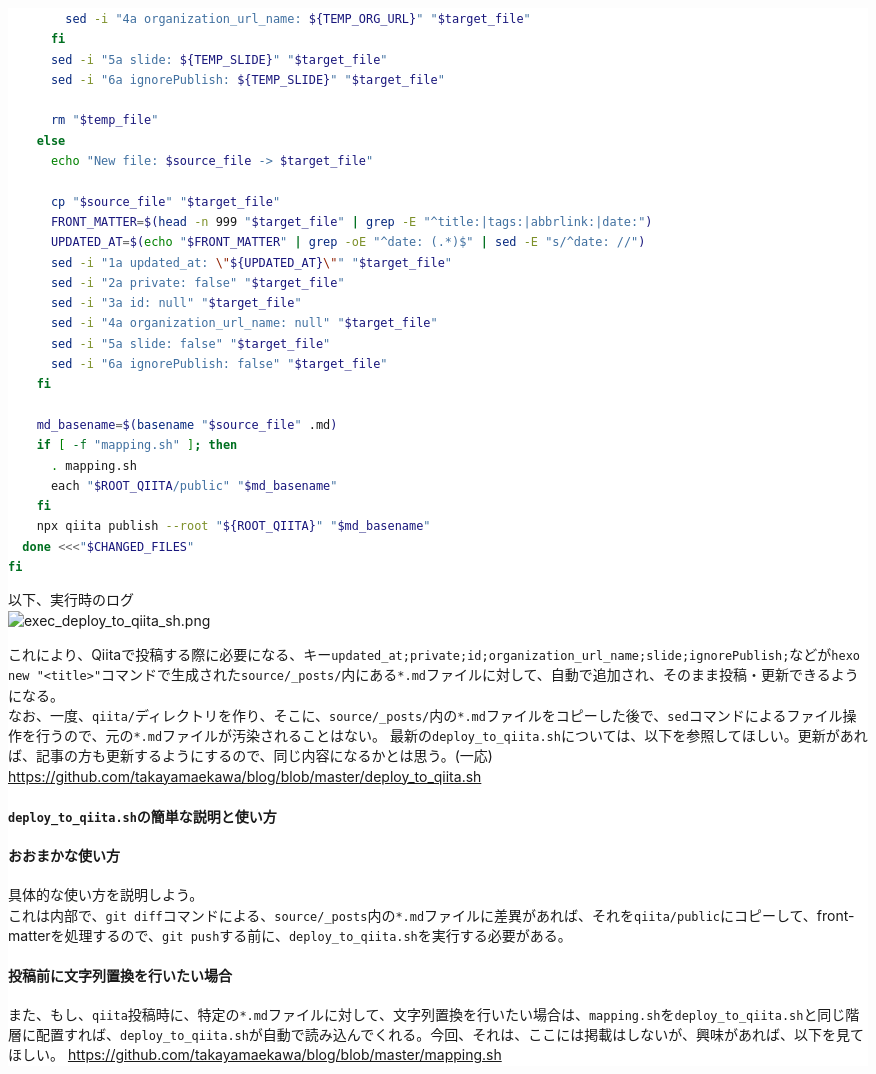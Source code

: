 ```bash
        sed -i "4a organization_url_name: ${TEMP_ORG_URL}" "$target_file"
      fi
      sed -i "5a slide: ${TEMP_SLIDE}" "$target_file"
      sed -i "6a ignorePublish: ${TEMP_SLIDE}" "$target_file"

      rm "$temp_file"
    else
      echo "New file: $source_file -> $target_file"

      cp "$source_file" "$target_file"
      FRONT_MATTER=$(head -n 999 "$target_file" | grep -E "^title:|tags:|abbrlink:|date:")
      UPDATED_AT=$(echo "$FRONT_MATTER" | grep -oE "^date: (.*)$" | sed -E "s/^date: //")
      sed -i "1a updated_at: \"${UPDATED_AT}\"" "$target_file"
      sed -i "2a private: false" "$target_file"
      sed -i "3a id: null" "$target_file"
      sed -i "4a organization_url_name: null" "$target_file"
      sed -i "5a slide: false" "$target_file"
      sed -i "6a ignorePublish: false" "$target_file"
    fi

    md_basename=$(basename "$source_file" .md)
    if [ -f "mapping.sh" ]; then
      . mapping.sh
      each "$ROOT_QIITA/public" "$md_basename"
    fi
    npx qiita publish --root "${ROOT_QIITA}" "$md_basename"
  done <<<"$CHANGED_FILES"
fi
```
以下、実行時のログ  
![exec_deploy_to_qiita_sh.png](https://qiita-image-store.s3.ap-northeast-1.amazonaws.com/0/3628758/e2858c39-162b-4446-80eb-0e73220a9e48.png)

これにより、Qiitaで投稿する際に必要になる、キー`updated_at;private;id;organization_url_name;slide;ignorePublish;`などが`hexo new "<title>"`コマンドで生成された`source/_posts/`内にある`*.md`ファイルに対して、自動で追加され、そのまま投稿・更新できるようになる。  
なお、一度、`qiita/`ディレクトリを作り、そこに、`source/_posts/`内の`*.md`ファイルをコピーした後で、`sed`コマンドによるファイル操作を行うので、元の`*.md`ファイルが汚染されることはない。
最新の`deploy_to_qiita.sh`については、以下を参照してほしい。更新があれば、記事の方も更新するようにするので、同じ内容になるかとは思う。(一応)  
https://github.com/takayamaekawa/blog/blob/master/deploy_to_qiita.sh

#### `deploy_to_qiita.sh`の簡単な説明と使い方
#### おおまかな使い方
具体的な使い方を説明しよう。  
これは内部で、`git diff`コマンドによる、`source/_posts`内の`*.md`ファイルに差異があれば、それを`qiita/public`にコピーして、front-matterを処理するので、`git push`する前に、`deploy_to_qiita.sh`を実行する必要がある。

#### 投稿前に文字列置換を行いたい場合
また、もし、`qiita`投稿時に、特定の`*.md`ファイルに対して、文字列置換を行いたい場合は、`mapping.sh`を`deploy_to_qiita.sh`と同じ階層に配置すれば、`deploy_to_qiita.sh`が自動で読み込んでくれる。今回、それは、ここには掲載はしないが、興味があれば、以下を見てほしい。
https://github.com/takayamaekawa/blog/blob/master/mapping.sh  
  